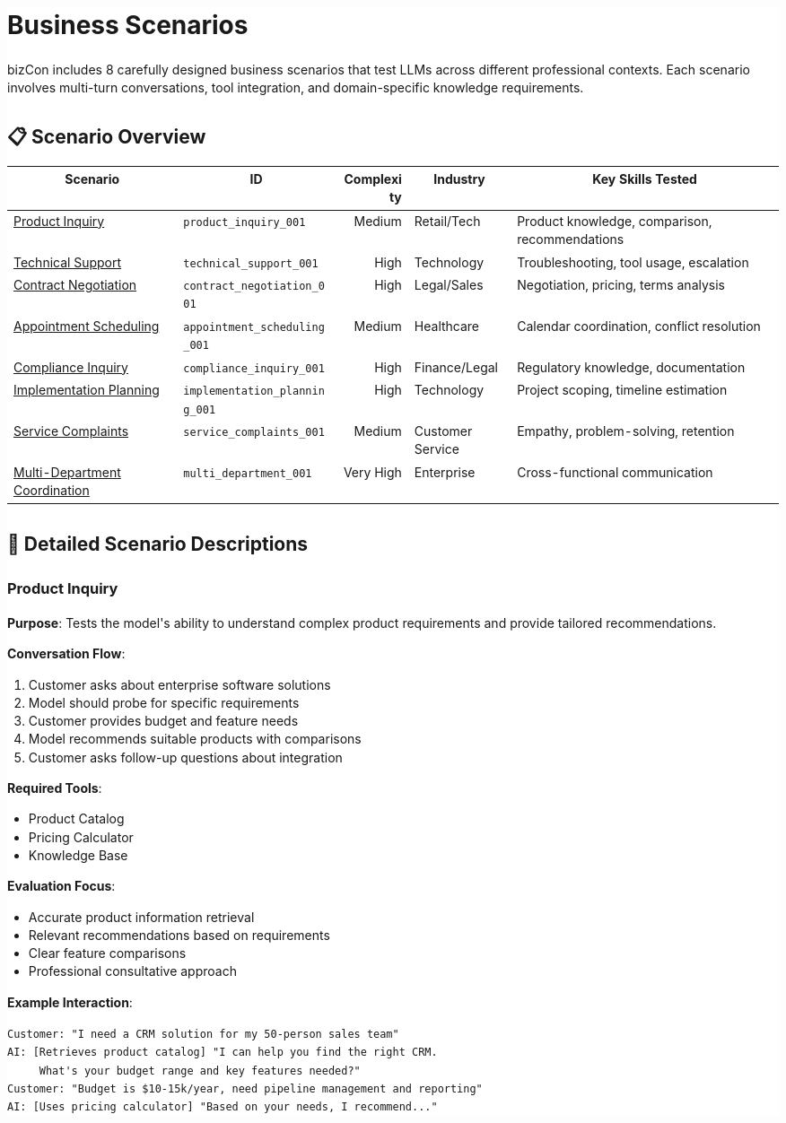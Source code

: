 # Business Scenarios

bizCon includes 8 carefully designed business scenarios that test LLMs across different professional contexts. Each scenario involves multi-turn conversations, tool integration, and domain-specific knowledge requirements.

## 📋 Scenario Overview

| Scenario | ID | Complexity | Industry | Key Skills Tested |
|----------|----|-----------:|----------|-------------------|
| [Product Inquiry](#product-inquiry) | `product_inquiry_001` | Medium | Retail/Tech | Product knowledge, comparison, recommendations |
| [Technical Support](#technical-support) | `technical_support_001` | High | Technology | Troubleshooting, tool usage, escalation |
| [Contract Negotiation](#contract-negotiation) | `contract_negotiation_001` | High | Legal/Sales | Negotiation, pricing, terms analysis |
| [Appointment Scheduling](#appointment-scheduling) | `appointment_scheduling_001` | Medium | Healthcare | Calendar coordination, conflict resolution |
| [Compliance Inquiry](#compliance-inquiry) | `compliance_inquiry_001` | High | Finance/Legal | Regulatory knowledge, documentation |
| [Implementation Planning](#implementation-planning) | `implementation_planning_001` | High | Technology | Project scoping, timeline estimation |
| [Service Complaints](#service-complaints) | `service_complaints_001` | Medium | Customer Service | Empathy, problem-solving, retention |
| [Multi-Department Coordination](#multi-department) | `multi_department_001` | Very High | Enterprise | Cross-functional communication |

## 🎯 Detailed Scenario Descriptions

### Product Inquiry

**Purpose**: Tests the model's ability to understand complex product requirements and provide tailored recommendations.

**Conversation Flow**:
1. Customer asks about enterprise software solutions
2. Model should probe for specific requirements
3. Customer provides budget and feature needs
4. Model recommends suitable products with comparisons
5. Customer asks follow-up questions about integration

**Required Tools**:
- Product Catalog
- Pricing Calculator
- Knowledge Base

**Evaluation Focus**:
- Accurate product information retrieval
- Relevant recommendations based on requirements
- Clear feature comparisons
- Professional consultative approach

**Example Interaction**:
```
Customer: "I need a CRM solution for my 50-person sales team"
AI: [Retrieves product catalog] "I can help you find the right CRM. 
     What's your budget range and key features needed?"
Customer: "Budget is $10-15k/year, need pipeline management and reporting"
AI: [Uses pricing calculator] "Based on your needs, I recommend..."
```
